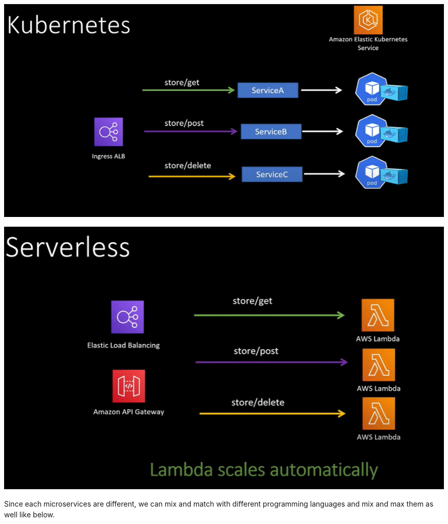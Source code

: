![Untitled](System%20Design%2010ed1103ae6980d3ace5f753a50a910d/Untitled%205.png)

![Untitled](System%20Design%2010ed1103ae6980d3ace5f753a50a910d/Untitled%206.png)

Since each microservices are different, we can mix and match with different programming languages and mix and max them as well like below.
